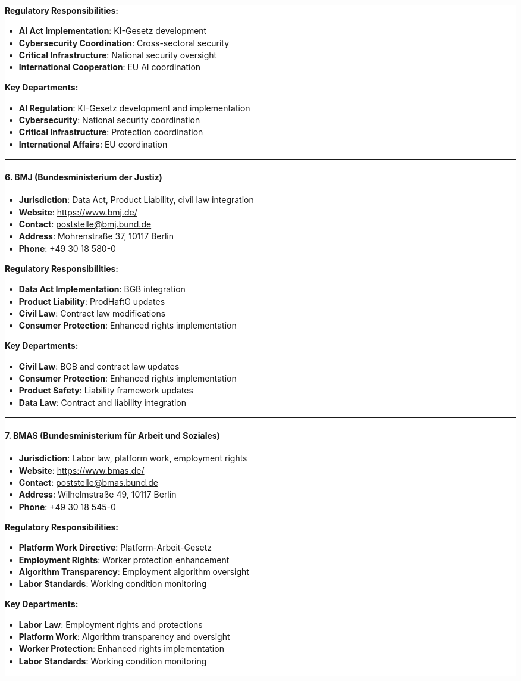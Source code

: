 **Regulatory Responsibilities:**
- **AI Act Implementation**: KI-Gesetz development
- **Cybersecurity Coordination**: Cross-sectoral security
- **Critical Infrastructure**: National security oversight
- **International Cooperation**: EU AI coordination

**Key Departments:**
- **AI Regulation**: KI-Gesetz development and implementation
- **Cybersecurity**: National security coordination
- **Critical Infrastructure**: Protection coordination
- **International Affairs**: EU coordination

---

#### **6. BMJ (Bundesministerium der Justiz)**
- **Jurisdiction**: Data Act, Product Liability, civil law integration
- **Website**: https://www.bmj.de/
- **Contact**: poststelle@bmj.bund.de
- **Address**: Mohrenstraße 37, 10117 Berlin
- **Phone**: +49 30 18 580-0

**Regulatory Responsibilities:**
- **Data Act Implementation**: BGB integration
- **Product Liability**: ProdHaftG updates
- **Civil Law**: Contract law modifications
- **Consumer Protection**: Enhanced rights implementation

**Key Departments:**
- **Civil Law**: BGB and contract law updates
- **Consumer Protection**: Enhanced rights implementation
- **Product Safety**: Liability framework updates
- **Data Law**: Contract and liability integration

---

#### **7. BMAS (Bundesministerium für Arbeit und Soziales)**
- **Jurisdiction**: Labor law, platform work, employment rights
- **Website**: https://www.bmas.de/
- **Contact**: poststelle@bmas.bund.de
- **Address**: Wilhelmstraße 49, 10117 Berlin
- **Phone**: +49 30 18 545-0

**Regulatory Responsibilities:**
- **Platform Work Directive**: Platform-Arbeit-Gesetz
- **Employment Rights**: Worker protection enhancement
- **Algorithm Transparency**: Employment algorithm oversight
- **Labor Standards**: Working condition monitoring

**Key Departments:**
- **Labor Law**: Employment rights and protections
- **Platform Work**: Algorithm transparency and oversight
- **Worker Protection**: Enhanced rights implementation
- **Labor Standards**: Working condition monitoring

---